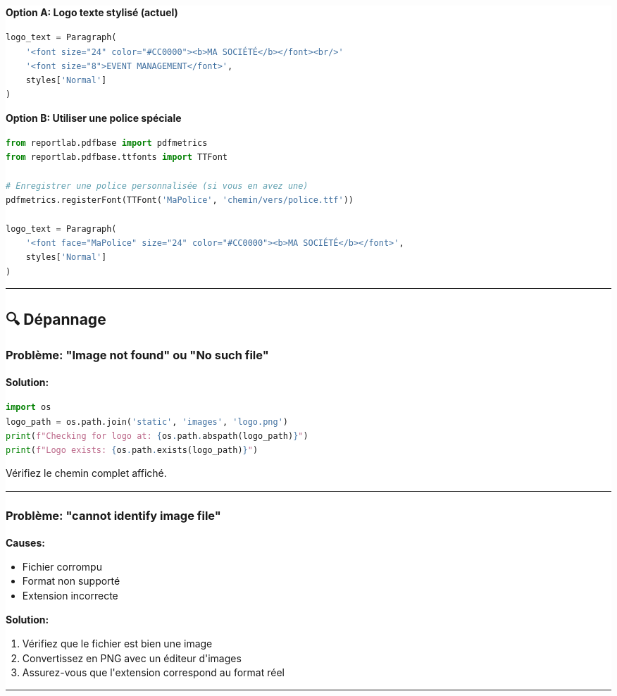 **Option A: Logo texte stylisé (actuel)**

```python
logo_text = Paragraph(
    '<font size="24" color="#CC0000"><b>MA SOCIÉTÉ</b></font><br/>'
    '<font size="8">EVENT MANAGEMENT</font>',
    styles['Normal']
)
```

**Option B: Utiliser une police spéciale**

```python
from reportlab.pdfbase import pdfmetrics
from reportlab.pdfbase.ttfonts import TTFont

# Enregistrer une police personnalisée (si vous en avez une)
pdfmetrics.registerFont(TTFont('MaPolice', 'chemin/vers/police.ttf'))

logo_text = Paragraph(
    '<font face="MaPolice" size="24" color="#CC0000"><b>MA SOCIÉTÉ</b></font>',
    styles['Normal']
)
```

---

## 🔍 Dépannage

### **Problème: "Image not found" ou "No such file"**

**Solution:**

```python
import os
logo_path = os.path.join('static', 'images', 'logo.png')
print(f"Checking for logo at: {os.path.abspath(logo_path)}")
print(f"Logo exists: {os.path.exists(logo_path)}")
```

Vérifiez le chemin complet affiché.

---

### **Problème: "cannot identify image file"**

**Causes:**

- Fichier corrompu
- Format non supporté
- Extension incorrecte

**Solution:**

1. Vérifiez que le fichier est bien une image
2. Convertissez en PNG avec un éditeur d'images
3. Assurez-vous que l'extension correspond au format réel

---